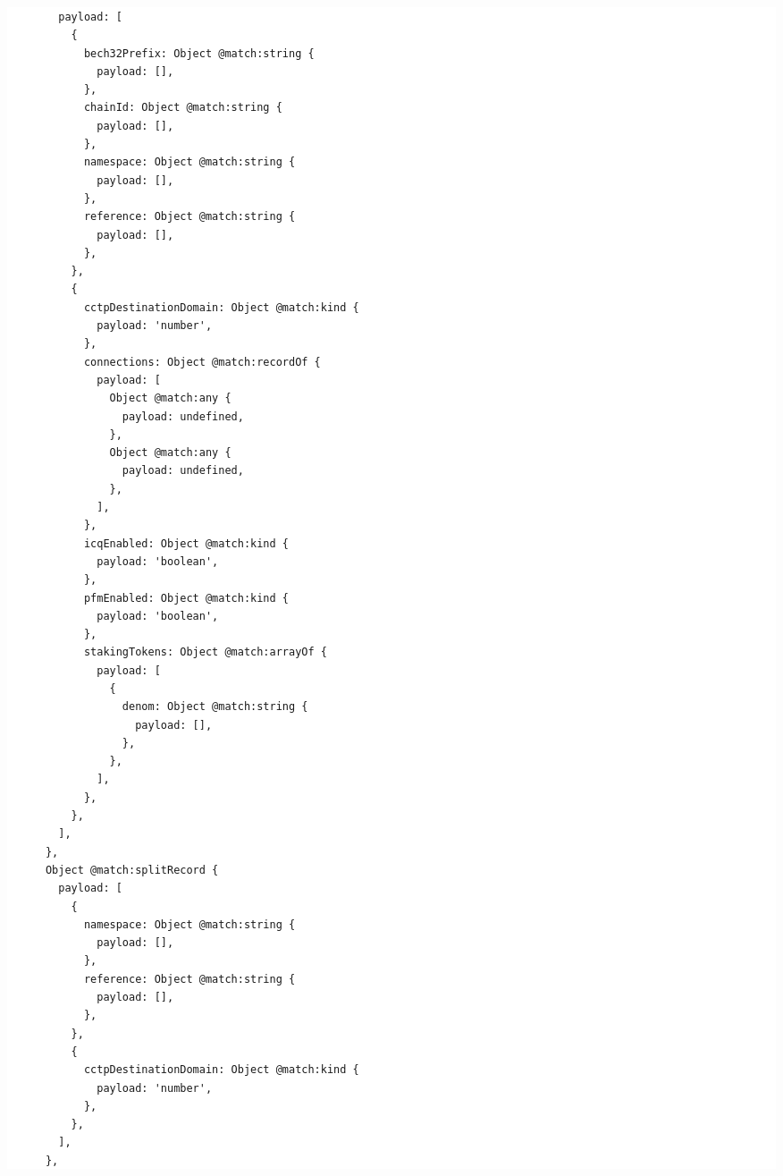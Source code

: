             payload: [
              {
                bech32Prefix: Object @match:string {
                  payload: [],
                },
                chainId: Object @match:string {
                  payload: [],
                },
                namespace: Object @match:string {
                  payload: [],
                },
                reference: Object @match:string {
                  payload: [],
                },
              },
              {
                cctpDestinationDomain: Object @match:kind {
                  payload: 'number',
                },
                connections: Object @match:recordOf {
                  payload: [
                    Object @match:any {
                      payload: undefined,
                    },
                    Object @match:any {
                      payload: undefined,
                    },
                  ],
                },
                icqEnabled: Object @match:kind {
                  payload: 'boolean',
                },
                pfmEnabled: Object @match:kind {
                  payload: 'boolean',
                },
                stakingTokens: Object @match:arrayOf {
                  payload: [
                    {
                      denom: Object @match:string {
                        payload: [],
                      },
                    },
                  ],
                },
              },
            ],
          },
          Object @match:splitRecord {
            payload: [
              {
                namespace: Object @match:string {
                  payload: [],
                },
                reference: Object @match:string {
                  payload: [],
                },
              },
              {
                cctpDestinationDomain: Object @match:kind {
                  payload: 'number',
                },
              },
            ],
          },